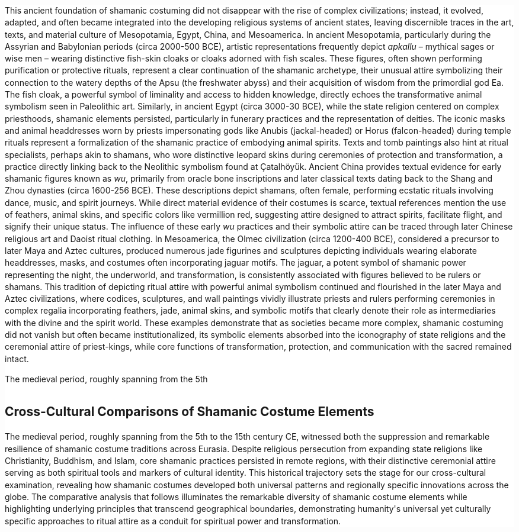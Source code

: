 This ancient foundation of shamanic costuming did not disappear with the rise of complex civilizations; instead, it evolved, adapted, and often became integrated into the developing religious systems of ancient states, leaving discernible traces in the art, texts, and material culture of Mesopotamia, Egypt, China, and Mesoamerica. In ancient Mesopotamia, particularly during the Assyrian and Babylonian periods (circa 2000-500 BCE), artistic representations frequently depict *apkallu* – mythical sages or wise men – wearing distinctive fish-skin cloaks or cloaks adorned with fish scales. These figures, often shown performing purification or protective rituals, represent a clear continuation of the shamanic archetype, their unusual attire symbolizing their connection to the watery depths of the Apsu (the freshwater abyss) and their acquisition of wisdom from the primordial god Ea. The fish cloak, a powerful symbol of liminality and access to hidden knowledge, directly echoes the transformative animal symbolism seen in Paleolithic art. Similarly, in ancient Egypt (circa 3000-30 BCE), while the state religion centered on complex priesthoods, shamanic elements persisted, particularly in funerary practices and the representation of deities. The iconic masks and animal headdresses worn by priests impersonating gods like Anubis (jackal-headed) or Horus (falcon-headed) during temple rituals represent a formalization of the shamanic practice of embodying animal spirits. Texts and tomb paintings also hint at ritual specialists, perhaps akin to shamans, who wore distinctive leopard skins during ceremonies of protection and transformation, a practice directly linking back to the Neolithic symbolism found at Çatalhöyük. Ancient China provides textual evidence for early shamanic figures known as *wu*, primarily from oracle bone inscriptions and later classical texts dating back to the Shang and Zhou dynasties (circa 1600-256 BCE). These descriptions depict shamans, often female, performing ecstatic rituals involving dance, music, and spirit journeys. While direct material evidence of their costumes is scarce, textual references mention the use of feathers, animal skins, and specific colors like vermillion red, suggesting attire designed to attract spirits, facilitate flight, and signify their unique status. The influence of these early *wu* practices and their symbolic attire can be traced through later Chinese religious art and Daoist ritual clothing. In Mesoamerica, the Olmec civilization (circa 1200-400 BCE), considered a precursor to later Maya and Aztec cultures, produced numerous jade figurines and sculptures depicting individuals wearing elaborate headdresses, masks, and costumes often incorporating jaguar motifs. The jaguar, a potent symbol of shamanic power representing the night, the underworld, and transformation, is consistently associated with figures believed to be rulers or shamans. This tradition of depicting ritual attire with powerful animal symbolism continued and flourished in the later Maya and Aztec civilizations, where codices, sculptures, and wall paintings vividly illustrate priests and rulers performing ceremonies in complex regalia incorporating feathers, jade, animal skins, and symbolic motifs that clearly denote their role as intermediaries with the divine and the spirit world. These examples demonstrate that as societies became more complex, shamanic costuming did not vanish but often became institutionalized, its symbolic elements absorbed into the iconography of state religions and the ceremonial attire of priest-kings, while core functions of transformation, protection, and communication with the sacred remained intact.

The medieval period, roughly spanning from the 5th

## Cross-Cultural Comparisons of Shamanic Costume Elements

The medieval period, roughly spanning from the 5th to the 15th century CE, witnessed both the suppression and remarkable resilience of shamanic costume traditions across Eurasia. Despite religious persecution from expanding state religions like Christianity, Buddhism, and Islam, core shamanic practices persisted in remote regions, with their distinctive ceremonial attire serving as both spiritual tools and markers of cultural identity. This historical trajectory sets the stage for our cross-cultural examination, revealing how shamanic costumes developed both universal patterns and regionally specific innovations across the globe. The comparative analysis that follows illuminates the remarkable diversity of shamanic costume elements while highlighting underlying principles that transcend geographical boundaries, demonstrating humanity's universal yet culturally specific approaches to ritual attire as a conduit for spiritual power and transformation.
